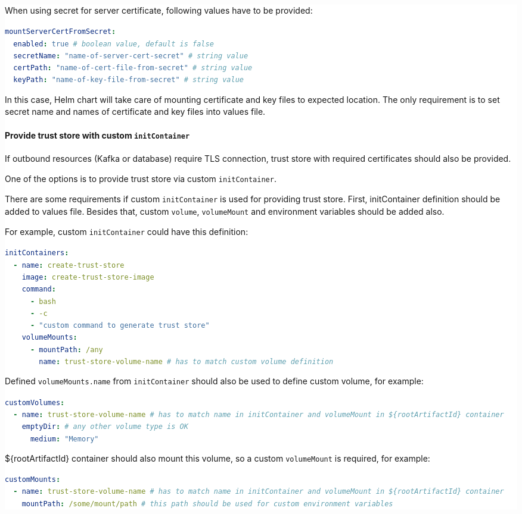 When using secret for server certificate, following values have to be provided:

```yaml
mountServerCertFromSecret:
  enabled: true # boolean value, default is false
  secretName: "name-of-server-cert-secret" # string value
  certPath: "name-of-cert-file-from-secret" # string value
  keyPath: "name-of-key-file-from-secret" # string value
```

In this case, Helm chart will take care of mounting certificate and key files to expected location.
The only requirement is to set secret name and names of certificate and key files into values file.

#### Provide trust store with custom `initContainer`

If outbound resources (Kafka or database) require TLS connection, trust store with required
certificates should also be provided.

One of the options is to provide trust store via custom `initContainer`.

There are some requirements if custom `initContainer` is used for providing trust store.
First, initContainer definition should be added to values file. Besides that,
custom `volume`, `volumeMount` and environment variables should be added also.

For example, custom `initContainer` could have this definition:

```yaml
initContainers:
  - name: create-trust-store
    image: create-trust-store-image
    command:
      - bash
      - -c
      - "custom command to generate trust store"
    volumeMounts:
      - mountPath: /any
        name: trust-store-volume-name # has to match custom volume definition
```

Defined `volumeMounts.name` from `initContainer` should also be used to define custom volume, for
example:

```yaml
customVolumes:
  - name: trust-store-volume-name # has to match name in initContainer and volumeMount in ${rootArtifactId} container
    emptyDir: # any other volume type is OK
      medium: "Memory"
```

${rootArtifactId} container should also mount this volume, so a custom `volumeMount` is required,
for example:

```yaml
customMounts:
  - name: trust-store-volume-name # has to match name in initContainer and volumeMount in ${rootArtifactId} container
    mountPath: /some/mount/path # this path should be used for custom environment variables
```

